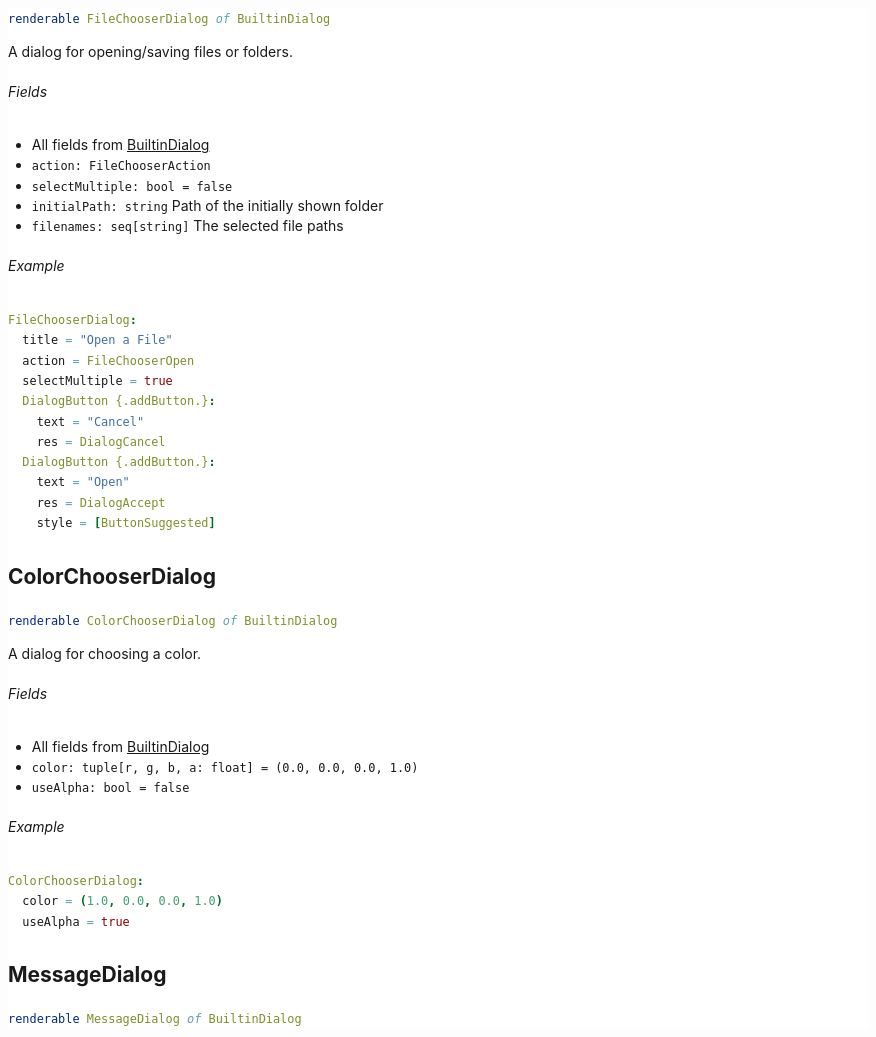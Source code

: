 ```nim
renderable FileChooserDialog of BuiltinDialog
```

A dialog for opening/saving files or folders.

###### Fields

- All fields from [BuiltinDialog](#BuiltinDialog)
- `action: FileChooserAction`
- `selectMultiple: bool = false`
- `initialPath: string` Path of the initially shown folder
- `filenames: seq[string]` The selected file paths

###### Example

```nim
FileChooserDialog:
  title = "Open a File"
  action = FileChooserOpen
  selectMultiple = true
  DialogButton {.addButton.}:
    text = "Cancel"
    res = DialogCancel
  DialogButton {.addButton.}:
    text = "Open"
    res = DialogAccept
    style = [ButtonSuggested]
```


## ColorChooserDialog

```nim
renderable ColorChooserDialog of BuiltinDialog
```

A dialog for choosing a color.

###### Fields

- All fields from [BuiltinDialog](#BuiltinDialog)
- `color: tuple[r, g, b, a: float] = (0.0, 0.0, 0.0, 1.0)`
- `useAlpha: bool = false`

###### Example

```nim
ColorChooserDialog:
  color = (1.0, 0.0, 0.0, 1.0)
  useAlpha = true
```


## MessageDialog

```nim
renderable MessageDialog of BuiltinDialog
```
